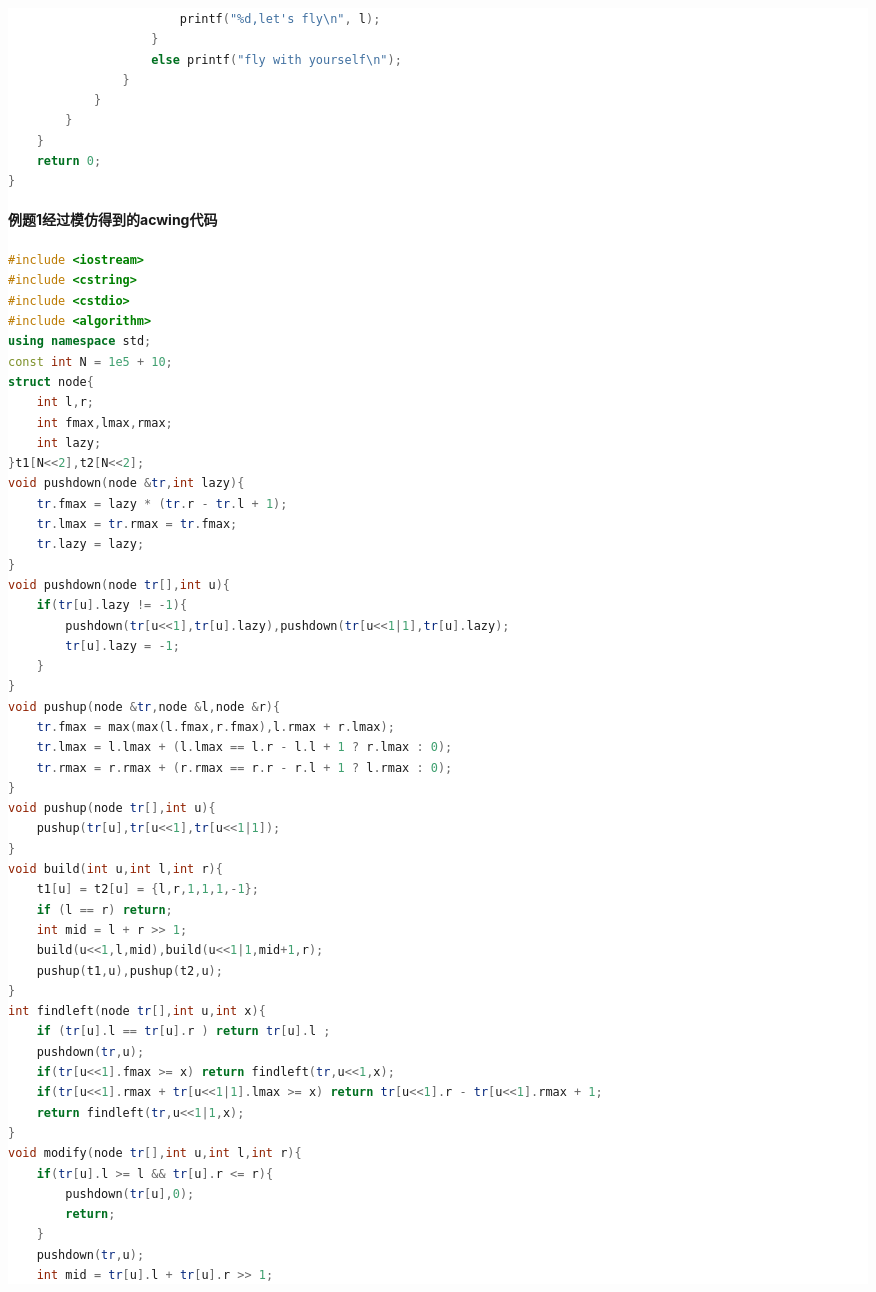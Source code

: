 ```cpp
                        printf("%d,let's fly\n", l);
                    }
                    else printf("fly with yourself\n");
                }
            }
        }
    }
    return 0;
}
```
#### 例题1经过模仿得到的acwing代码
```cpp
#include <iostream>
#include <cstring>
#include <cstdio>
#include <algorithm>
using namespace std;
const int N = 1e5 + 10;
struct node{
	int l,r;
	int fmax,lmax,rmax;
	int lazy;
}t1[N<<2],t2[N<<2];
void pushdown(node &tr,int lazy){
	tr.fmax = lazy * (tr.r - tr.l + 1);
	tr.lmax = tr.rmax = tr.fmax;
	tr.lazy = lazy;
}
void pushdown(node tr[],int u){
	if(tr[u].lazy != -1){
		pushdown(tr[u<<1],tr[u].lazy),pushdown(tr[u<<1|1],tr[u].lazy);
		tr[u].lazy = -1;
	}
}
void pushup(node &tr,node &l,node &r){
	tr.fmax = max(max(l.fmax,r.fmax),l.rmax + r.lmax);
	tr.lmax = l.lmax + (l.lmax == l.r - l.l + 1 ? r.lmax : 0);
	tr.rmax = r.rmax + (r.rmax == r.r - r.l + 1 ? l.rmax : 0);
}
void pushup(node tr[],int u){
	pushup(tr[u],tr[u<<1],tr[u<<1|1]);
}
void build(int u,int l,int r){
	t1[u] = t2[u] = {l,r,1,1,1,-1};
	if (l == r) return;
	int mid = l + r >> 1;
	build(u<<1,l,mid),build(u<<1|1,mid+1,r);
	pushup(t1,u),pushup(t2,u);
}
int findleft(node tr[],int u,int x){
	if (tr[u].l == tr[u].r ) return tr[u].l ;
	pushdown(tr,u);
	if(tr[u<<1].fmax >= x) return findleft(tr,u<<1,x);
	if(tr[u<<1].rmax + tr[u<<1|1].lmax >= x) return tr[u<<1].r - tr[u<<1].rmax + 1;
	return findleft(tr,u<<1|1,x);
}
void modify(node tr[],int u,int l,int r){
	if(tr[u].l >= l && tr[u].r <= r){
		pushdown(tr[u],0);
		return;
	}
	pushdown(tr,u);
	int mid = tr[u].l + tr[u].r >> 1;
```